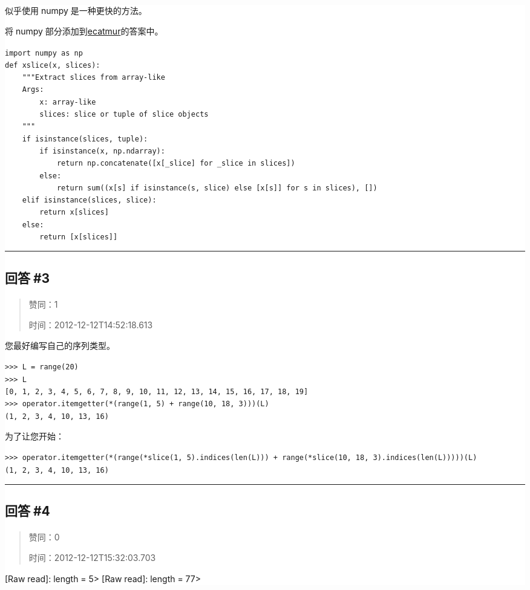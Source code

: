 似乎使用 numpy 是一种更快的方法。

将 numpy 部分添加到[ecatmur](https://stackoverflow.com/a/15163014/4281353)的答案中。

```
import numpy as np
def xslice(x, slices):
    """Extract slices from array-like
    Args:
        x: array-like
        slices: slice or tuple of slice objects
    """
    if isinstance(slices, tuple):
        if isinstance(x, np.ndarray):
            return np.concatenate([x[_slice] for _slice in slices])
        else:
            return sum((x[s] if isinstance(s, slice) else [x[s]] for s in slices), [])        
    elif isinstance(slices, slice):
        return x[slices]
    else:
        return [x[slices]] 
```

* * *

## 回答 #3

> 赞同：1
> 
> 时间：2012-12-12T14:52:18.613

您最好编写自己的序列类型。

```
>>> L = range(20)
>>> L
[0, 1, 2, 3, 4, 5, 6, 7, 8, 9, 10, 11, 12, 13, 14, 15, 16, 17, 18, 19]
>>> operator.itemgetter(*(range(1, 5) + range(10, 18, 3)))(L)
(1, 2, 3, 4, 10, 13, 16) 
```

为了让您开始：

```
>>> operator.itemgetter(*(range(*slice(1, 5).indices(len(L))) + range(*slice(10, 18, 3).indices(len(L)))))(L)
(1, 2, 3, 4, 10, 13, 16) 
```

* * *

## 回答 #4

> 赞同：0
> 
> 时间：2012-12-12T15:32:03.703


[Raw read]: length = 5>
[Raw read]: length = 77>